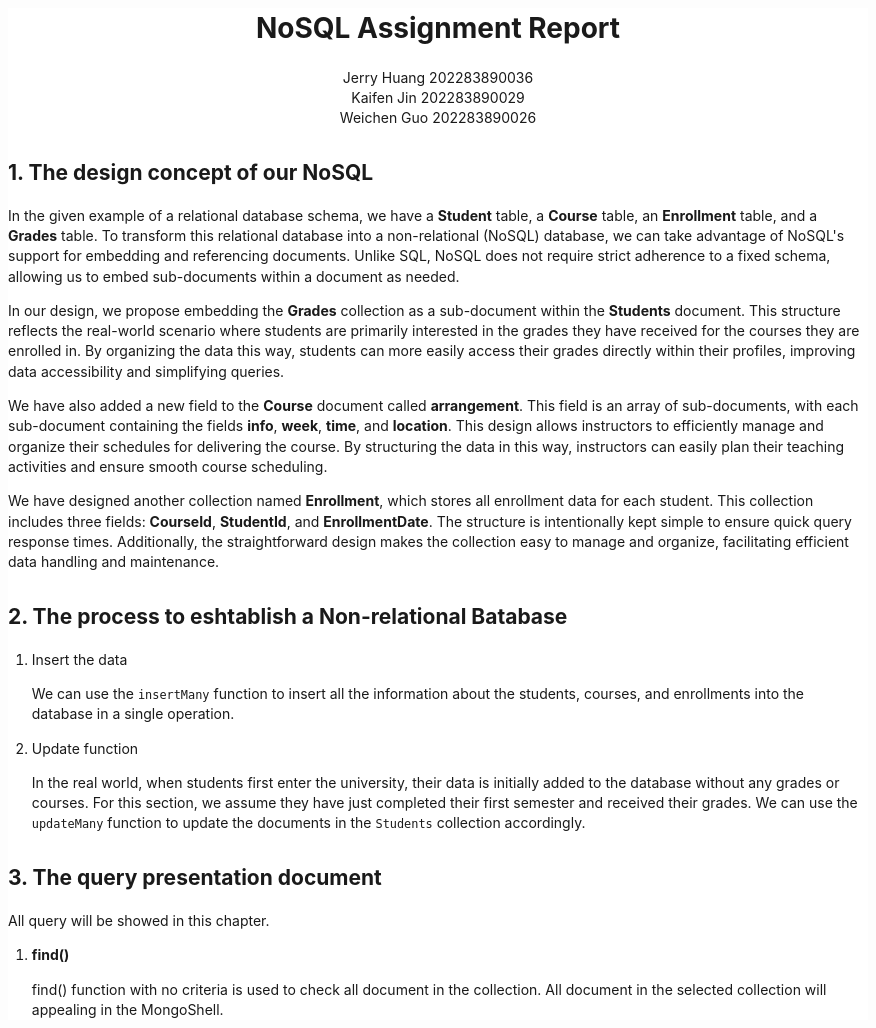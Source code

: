 # <center>NoSQL Assignment Report</center>
<center>Jerry Huang 202283890036</center>
<center>Kaifen Jin 202283890029</center>
<center>Weichen Guo 202283890026</center>

## 1. The design concept of our NoSQL
In the given example of a relational database schema, we have a **Student** table, a **Course** table, an **Enrollment** table, and a **Grades** table. To transform this relational database into a non-relational (NoSQL) database, we can take advantage of NoSQL's support for embedding and referencing documents. Unlike SQL, NoSQL does not require strict adherence to a fixed schema, allowing us to embed sub-documents within a document as needed.

In our design, we propose embedding the **Grades** collection as a sub-document within the **Students** document. This structure reflects the real-world scenario where students are primarily interested in the grades they have received for the courses they are enrolled in. By organizing the data this way, students can more easily access their grades directly within their profiles, improving data accessibility and simplifying queries.

We have also added a new field to the **Course** document called **arrangement**. This field is an array of sub-documents, with each sub-document containing the fields **info**, **week**, **time**, and **location**. This design allows instructors to efficiently manage and organize their schedules for delivering the course. By structuring the data in this way, instructors can easily plan their teaching activities and ensure smooth course scheduling.

We have designed another collection named **Enrollment**, which stores all enrollment data for each student. This collection includes three fields: **CourseId**, **StudentId**, and **EnrollmentDate**. The structure is intentionally kept simple to ensure quick query response times. Additionally, the straightforward design makes the collection easy to manage and organize, facilitating efficient data handling and maintenance.



## 2. The process to eshtablish a Non-relational Batabase
1. Insert the data
   
   We can use the `insertMany` function to insert all the information about the students, courses, and enrollments into the database in a single operation.
   
2. Update function
   
     In the real world, when students first enter the university, their data is initially added to the database without any grades or courses. For this section, we assume they have just completed their first semester and received their grades. We can use the `updateMany` function to update the documents in the `Students` collection accordingly.
  
## 3. The query presentation document

All query will be showed in this chapter.

1. **find()**
   
   find() function with no criteria is used to check all document in the collection. All document in the selected collection will appealing in the MongoShell.
